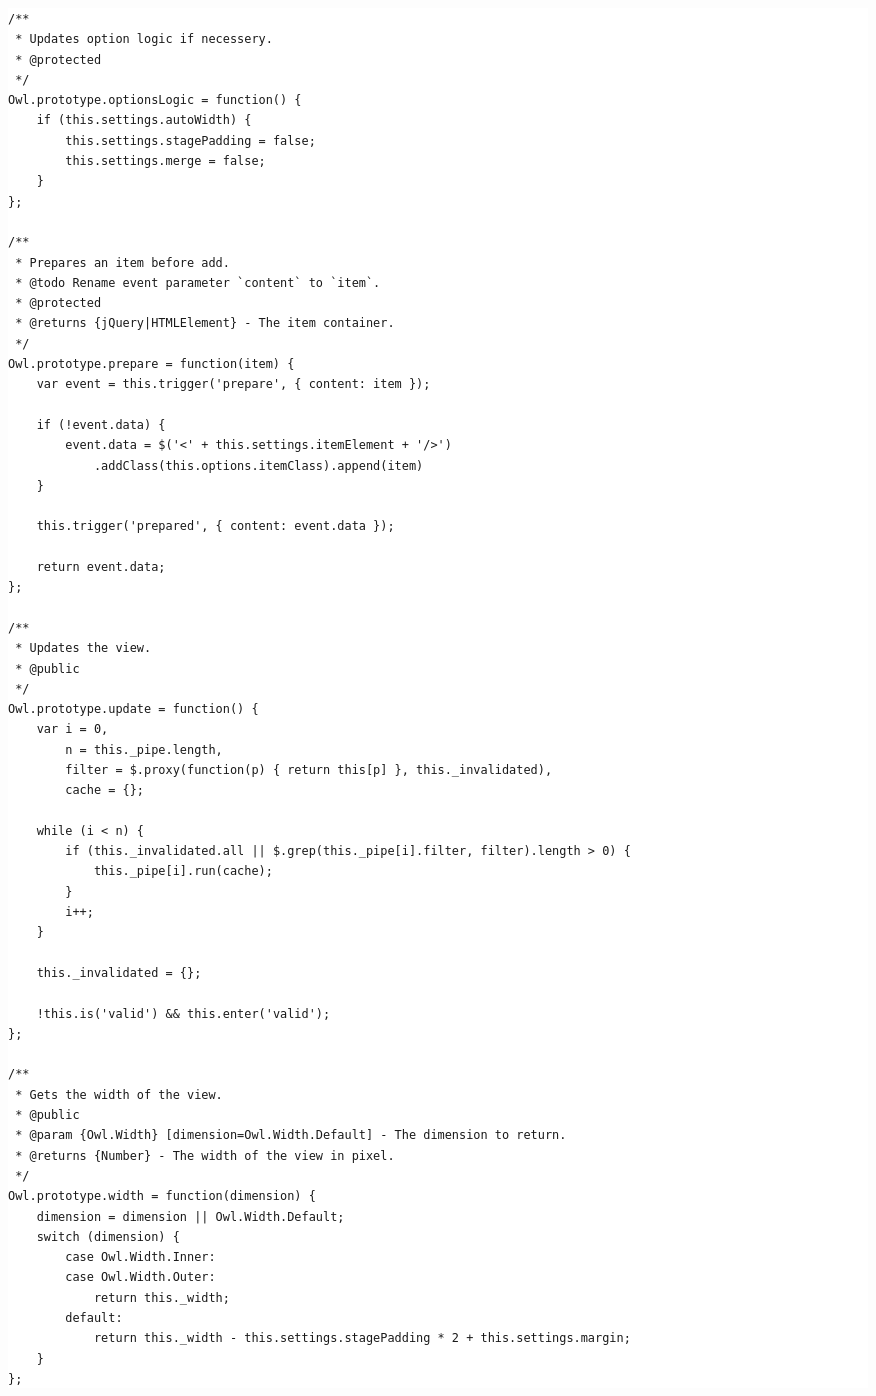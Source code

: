 	/**
	 * Updates option logic if necessery.
	 * @protected
	 */
	Owl.prototype.optionsLogic = function() {
		if (this.settings.autoWidth) {
			this.settings.stagePadding = false;
			this.settings.merge = false;
		}
	};

	/**
	 * Prepares an item before add.
	 * @todo Rename event parameter `content` to `item`.
	 * @protected
	 * @returns {jQuery|HTMLElement} - The item container.
	 */
	Owl.prototype.prepare = function(item) {
		var event = this.trigger('prepare', { content: item });

		if (!event.data) {
			event.data = $('<' + this.settings.itemElement + '/>')
				.addClass(this.options.itemClass).append(item)
		}

		this.trigger('prepared', { content: event.data });

		return event.data;
	};

	/**
	 * Updates the view.
	 * @public
	 */
	Owl.prototype.update = function() {
		var i = 0,
			n = this._pipe.length,
			filter = $.proxy(function(p) { return this[p] }, this._invalidated),
			cache = {};

		while (i < n) {
			if (this._invalidated.all || $.grep(this._pipe[i].filter, filter).length > 0) {
				this._pipe[i].run(cache);
			}
			i++;
		}

		this._invalidated = {};

		!this.is('valid') && this.enter('valid');
	};

	/**
	 * Gets the width of the view.
	 * @public
	 * @param {Owl.Width} [dimension=Owl.Width.Default] - The dimension to return.
	 * @returns {Number} - The width of the view in pixel.
	 */
	Owl.prototype.width = function(dimension) {
		dimension = dimension || Owl.Width.Default;
		switch (dimension) {
			case Owl.Width.Inner:
			case Owl.Width.Outer:
				return this._width;
			default:
				return this._width - this.settings.stagePadding * 2 + this.settings.margin;
		}
	};